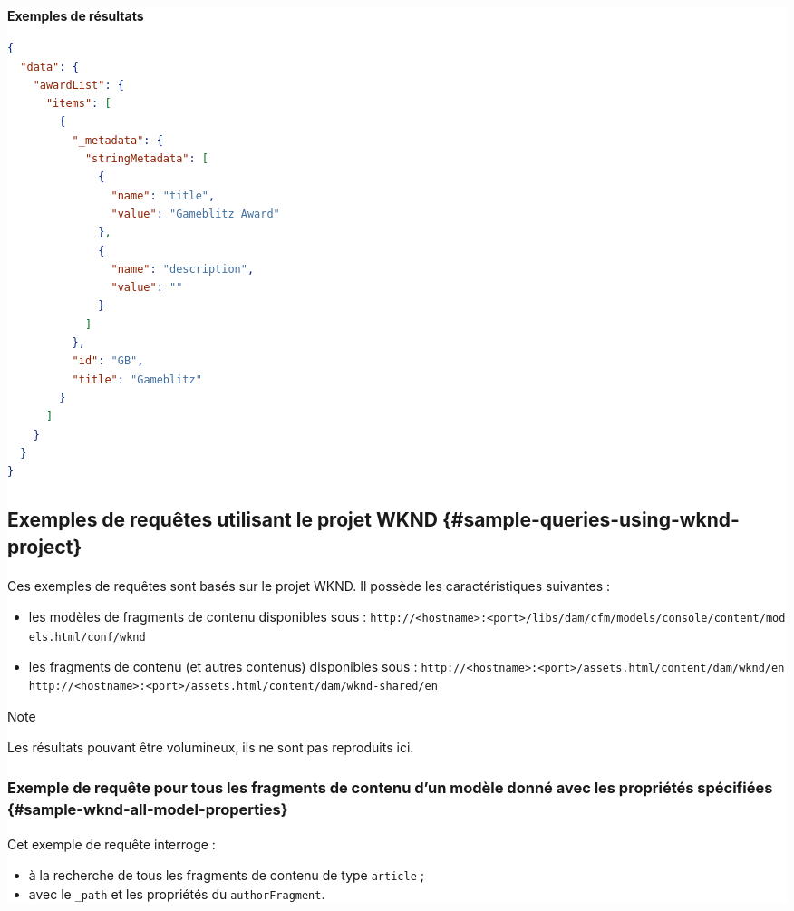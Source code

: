 **Exemples de résultats**

```json
{
  "data": {
    "awardList": {
      "items": [
        {
          "_metadata": {
            "stringMetadata": [
              {
                "name": "title",
                "value": "Gameblitz Award"
              },
              {
                "name": "description",
                "value": ""
              }
            ]
          },
          "id": "GB",
          "title": "Gameblitz"
        }
      ]
    }
  }
}
```

## Exemples de requêtes utilisant le projet WKND {#sample-queries-using-wknd-project}

Ces exemples de requêtes sont basés sur le projet WKND. Il possède les caractéristiques suivantes :

* les modèles de fragments de contenu disponibles sous :
  `http://<hostname>:<port>/libs/dam/cfm/models/console/content/models.html/conf/wknd`

* les fragments de contenu (et autres contenus) disponibles sous :
  `http://<hostname>:<port>/assets.html/content/dam/wknd/en`
  `http://<hostname>:<port>/assets.html/content/dam/wknd-shared/en`

>[!NOTE]
>
>Les résultats pouvant être volumineux, ils ne sont pas reproduits ici.

### Exemple de requête pour tous les fragments de contenu d’un modèle donné avec les propriétés spécifiées {#sample-wknd-all-model-properties}

Cet exemple de requête interroge :

* à la recherche de tous les fragments de contenu de type `article` ;
* avec le `_path` et les propriétés du `authorFragment`.
